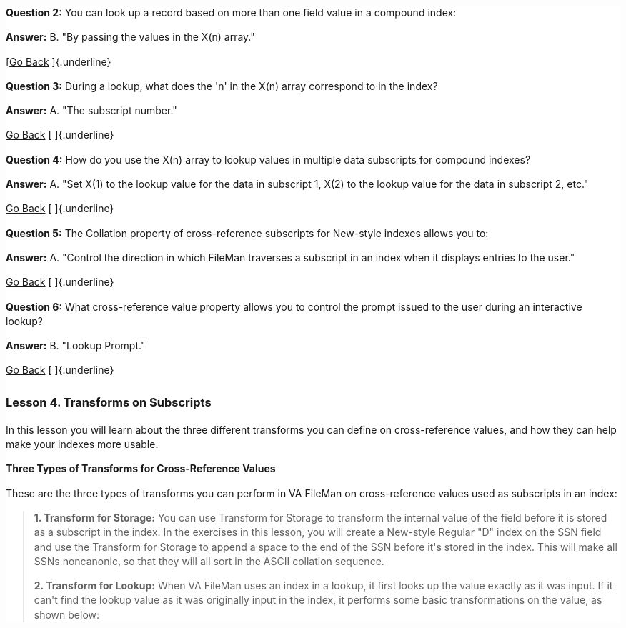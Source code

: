 **Question 2:** You can look up a record based on more than one field
value in a compound index:

**Answer:** B. \"By passing the values in the X(n) array.\"

[[Go Back](#bk_lesson3_q2) ]{.underline}

**Question 3:** During a lookup, what does the \'n\' in the X(n) array
correspond to in the index?

**Answer:** A. \"The subscript number.\"

[Go Back](#bk_lesson3_q3) [ ]{.underline}

**Question 4:** How do you use the X(n) array to lookup values in
multiple data subscripts for compound indexes?

**Answer:** A. \"Set X(1) to the lookup value for the data in subscript
1, X(2) to the lookup value for the data in subscript 2, etc.\"

[Go Back](#bk_lesson3_q4) [ ]{.underline}

**Question 5:** The Collation property of cross-reference subscripts for
New-style indexes allows you to:

**Answer:** A. \"Control the direction in which FileMan traverses a
subscript in an index when it displays entries to the user.\"

[Go Back](#bk_lesson3_q5) [ ]{.underline}

**Question 6:** What cross-reference value property allows you to
control the prompt issued to the user during an interactive lookup?

**Answer:** B. \"Lookup Prompt.\"

[Go Back](#bk_lesson3_q6) [ ]{.underline}

### Lesson 4. Transforms on Subscripts

In this lesson you will learn about the three different transforms you
can define on cross-reference values, and how they can help make your
indexes more usable.

**Three Types of Transforms for Cross-Reference Values**

These are the three types of transforms you can perform in VA FileMan on
cross-reference values used as subscripts in an index:

> **1. Transform for Storage:** You can use Transform for Storage to
> transform the internal value of the field before it is stored as a
> subscript in the index. In the exercises in this lesson, you will
> create a New-style Regular \"D\" index on the SSN field and use the
> Transform for Storage to append a space to the end of the SSN before
> it\'s stored in the index. This will make all SSNs noncanonic, so that
> they will all sort in the ASCII collation sequence.
>
> **2. Transform for Lookup:** When VA FileMan uses an index in a
> lookup, it first looks up the value exactly as it was input. If it
> can\'t find the lookup value as it was originally input in the index,
> it performs some basic transformations on the value, as shown below:
